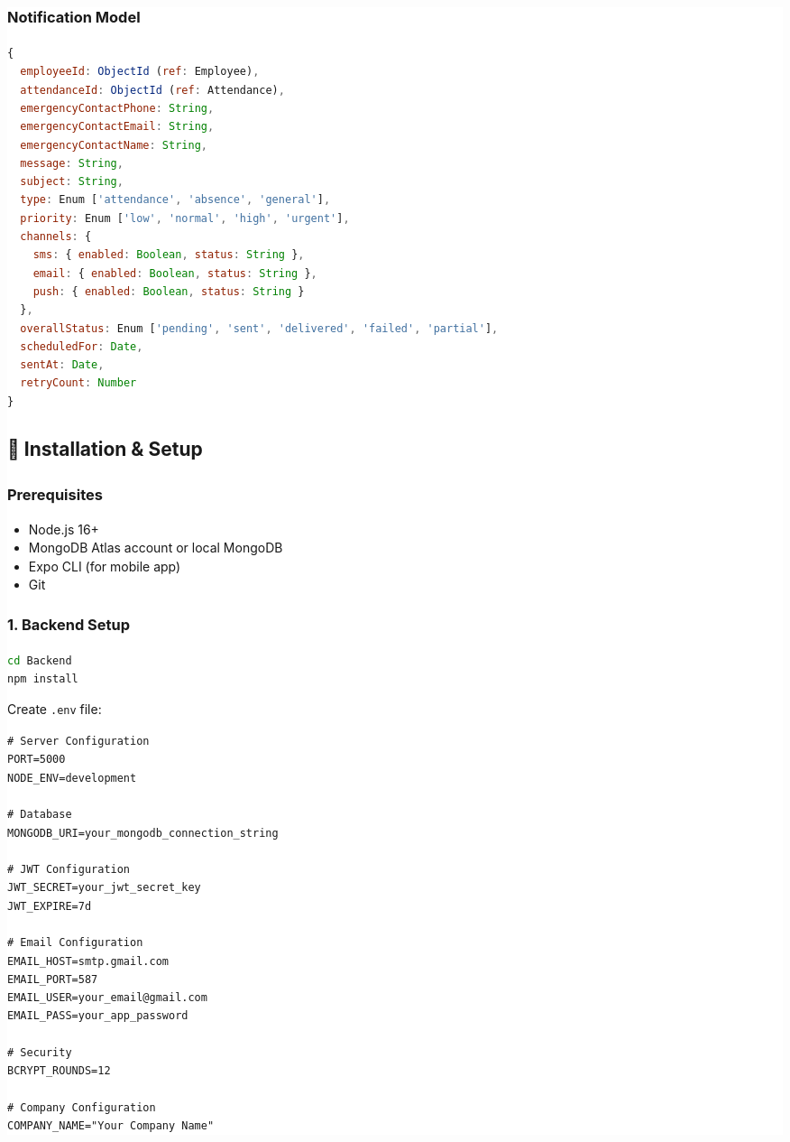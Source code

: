 ### Notification Model
```javascript
{
  employeeId: ObjectId (ref: Employee),
  attendanceId: ObjectId (ref: Attendance),
  emergencyContactPhone: String,
  emergencyContactEmail: String,
  emergencyContactName: String,
  message: String,
  subject: String,
  type: Enum ['attendance', 'absence', 'general'],
  priority: Enum ['low', 'normal', 'high', 'urgent'],
  channels: {
    sms: { enabled: Boolean, status: String },
    email: { enabled: Boolean, status: String },
    push: { enabled: Boolean, status: String }
  },
  overallStatus: Enum ['pending', 'sent', 'delivered', 'failed', 'partial'],
  scheduledFor: Date,
  sentAt: Date,
  retryCount: Number
}
```

## 🚀 Installation & Setup

### Prerequisites
- Node.js 16+ 
- MongoDB Atlas account or local MongoDB
- Expo CLI (for mobile app)
- Git

### 1. Backend Setup

```bash
cd Backend
npm install
```

Create `.env` file:
```env
# Server Configuration
PORT=5000
NODE_ENV=development

# Database
MONGODB_URI=your_mongodb_connection_string

# JWT Configuration
JWT_SECRET=your_jwt_secret_key
JWT_EXPIRE=7d

# Email Configuration
EMAIL_HOST=smtp.gmail.com
EMAIL_PORT=587
EMAIL_USER=your_email@gmail.com
EMAIL_PASS=your_app_password

# Security
BCRYPT_ROUNDS=12

# Company Configuration
COMPANY_NAME="Your Company Name"
```
